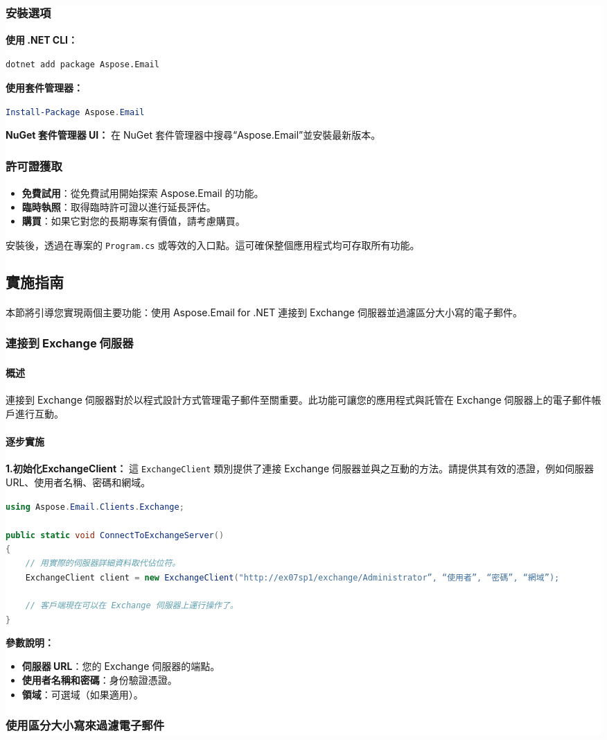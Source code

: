### 安裝選項

**使用 .NET CLI：**
```bash
dotnet add package Aspose.Email
```

**使用套件管理器：**
```powershell
Install-Package Aspose.Email
```

**NuGet 套件管理器 UI：**
在 NuGet 套件管理器中搜尋“Aspose.Email”並安裝最新版本。

### 許可證獲取
- **免費試用**：從免費試用開始探索 Aspose.Email 的功能。
- **臨時執照**：取得臨時許可證以進行延長評估。
- **購買**：如果它對您的長期專案有價值，請考慮購買。

安裝後，透過在專案的 `Program.cs` 或等效的入口點。這可確保整個應用程式均可存取所有功能。

## 實施指南

本節將引導您實現兩個主要功能：使用 Aspose.Email for .NET 連接到 Exchange 伺服器並過濾區分大小寫的電子郵件。

### 連接到 Exchange 伺服器

#### 概述
連接到 Exchange 伺服器對於以程式設計方式管理電子郵件至關重要。此功能可讓您的應用程式與託管在 Exchange 伺服器上的電子郵件帳戶進行互動。

#### 逐步實施

**1.初始化ExchangeClient：**
這 `ExchangeClient` 類別提供了連接 Exchange 伺服器並與之互動的方法。請提供其有效的憑證，例如伺服器 URL、使用者名稱、密碼和網域。
```csharp
using Aspose.Email.Clients.Exchange;

public static void ConnectToExchangeServer()
{
    // 用實際的伺服器詳細資料取代佔位符。
    ExchangeClient client = new ExchangeClient("http://ex07sp1/exchange/Administrator”, “使用者”, “密碼”, “網域”);
    
    // 客戶端現在可以在 Exchange 伺服器上運行操作了。
}
```

**參數說明：**
- **伺服器 URL**：您的 Exchange 伺服器的端點。
- **使用者名稱和密碼**：身份驗證憑證。
- **領域**：可選域（如果適用）。

### 使用區分大小寫來過濾電子郵件
